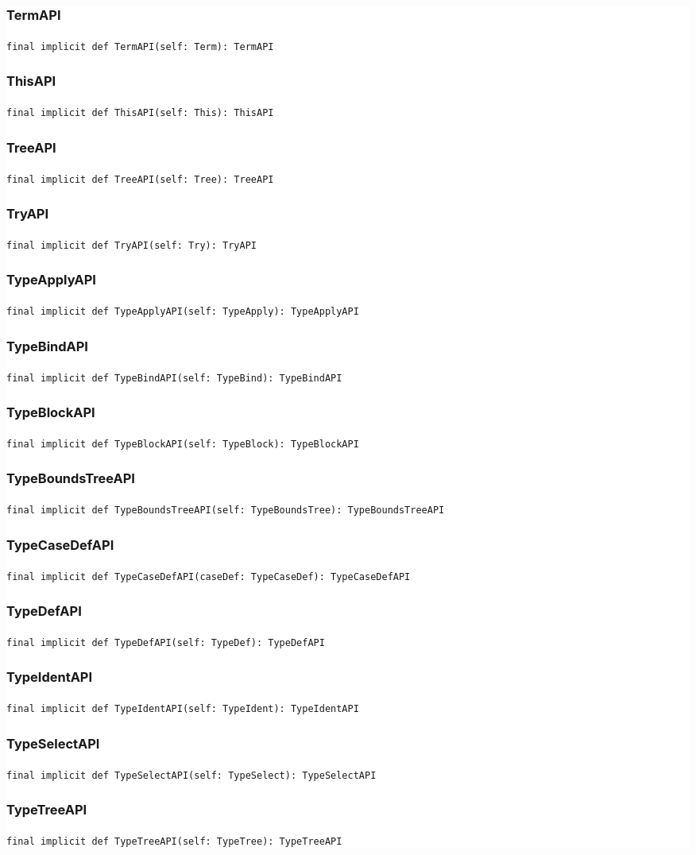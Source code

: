 ### TermAPI
<pre><code class="language-scala" >final implicit def TermAPI(self: Term): TermAPI</pre></code>

### ThisAPI
<pre><code class="language-scala" >final implicit def ThisAPI(self: This): ThisAPI</pre></code>

### TreeAPI
<pre><code class="language-scala" >final implicit def TreeAPI(self: Tree): TreeAPI</pre></code>

### TryAPI
<pre><code class="language-scala" >final implicit def TryAPI(self: Try): TryAPI</pre></code>

### TypeApplyAPI
<pre><code class="language-scala" >final implicit def TypeApplyAPI(self: TypeApply): TypeApplyAPI</pre></code>

### TypeBindAPI
<pre><code class="language-scala" >final implicit def TypeBindAPI(self: TypeBind): TypeBindAPI</pre></code>

### TypeBlockAPI
<pre><code class="language-scala" >final implicit def TypeBlockAPI(self: TypeBlock): TypeBlockAPI</pre></code>

### TypeBoundsTreeAPI
<pre><code class="language-scala" >final implicit def TypeBoundsTreeAPI(self: TypeBoundsTree): TypeBoundsTreeAPI</pre></code>

### TypeCaseDefAPI
<pre><code class="language-scala" >final implicit def TypeCaseDefAPI(caseDef: TypeCaseDef): TypeCaseDefAPI</pre></code>

### TypeDefAPI
<pre><code class="language-scala" >final implicit def TypeDefAPI(self: TypeDef): TypeDefAPI</pre></code>

### TypeIdentAPI
<pre><code class="language-scala" >final implicit def TypeIdentAPI(self: TypeIdent): TypeIdentAPI</pre></code>

### TypeSelectAPI
<pre><code class="language-scala" >final implicit def TypeSelectAPI(self: TypeSelect): TypeSelectAPI</pre></code>

### TypeTreeAPI
<pre><code class="language-scala" >final implicit def TypeTreeAPI(self: TypeTree): TypeTreeAPI</pre></code>
